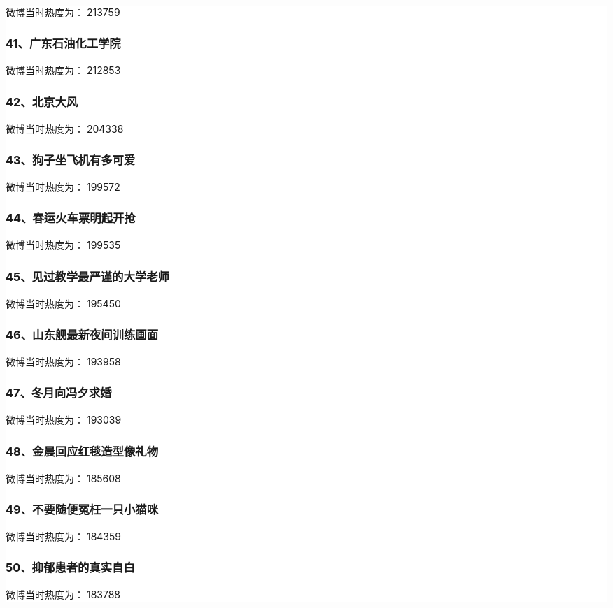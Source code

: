 微博当时热度为： 213759

### 41、广东石油化工学院

微博当时热度为： 212853

### 42、北京大风

微博当时热度为： 204338

### 43、狗子坐飞机有多可爱

微博当时热度为： 199572

### 44、春运火车票明起开抢

微博当时热度为： 199535

### 45、见过教学最严谨的大学老师

微博当时热度为： 195450

### 46、山东舰最新夜间训练画面

微博当时热度为： 193958

### 47、冬月向冯夕求婚

微博当时热度为： 193039

### 48、金晨回应红毯造型像礼物

微博当时热度为： 185608

### 49、不要随便冤枉一只小猫咪

微博当时热度为： 184359

### 50、抑郁患者的真实自白

微博当时热度为： 183788

